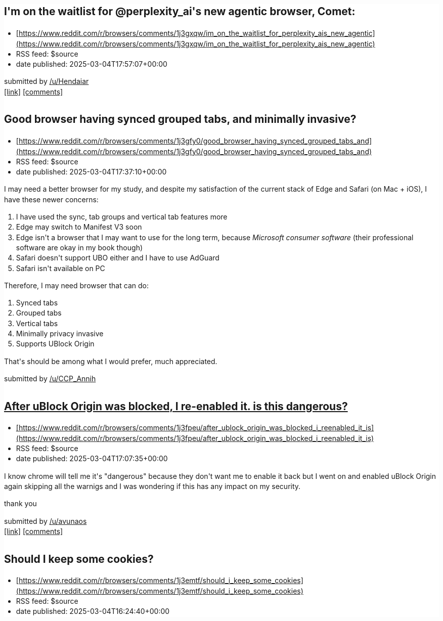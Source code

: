 ## I'm on the waitlist for @perplexity_ai's new agentic browser, Comet:
 - [https://www.reddit.com/r/browsers/comments/1j3gxqw/im_on_the_waitlist_for_perplexity_ais_new_agentic](https://www.reddit.com/r/browsers/comments/1j3gxqw/im_on_the_waitlist_for_perplexity_ais_new_agentic)
 - RSS feed: $source
 - date published: 2025-03-04T17:57:07+00:00

&#32; submitted by &#32; <a href="https://www.reddit.com/user/Hendaiar"> /u/Hendaiar </a> <br/> <span><a href="https://www.perplexity.ai/comet">[link]</a></span> &#32; <span><a href="https://www.reddit.com/r/browsers/comments/1j3gxqw/im_on_the_waitlist_for_perplexity_ais_new_agentic/">[comments]</a></span>

## Good browser having synced grouped tabs, and minimally invasive?
 - [https://www.reddit.com/r/browsers/comments/1j3gfy0/good_browser_having_synced_grouped_tabs_and](https://www.reddit.com/r/browsers/comments/1j3gfy0/good_browser_having_synced_grouped_tabs_and)
 - RSS feed: $source
 - date published: 2025-03-04T17:37:10+00:00

<div class="md"><p>I may need a better browser for my study, and despite my satisfaction of the current stack of Edge and Safari (on Mac + iOS), I have these newer concerns:</p> <ol> <li>I have used the sync, tab groups and vertical tab features more</li> <li>Edge may switch to Manifest V3 soon</li> <li>Edge isn&#39;t a browser that I may want to use for the long term, because <em>Microsoft consumer software</em> (their professional software are okay in my book though)</li> <li>Safari doesn&#39;t support UBO either and I have to use AdGuard</li> <li>Safari isn&#39;t available on PC</li> </ol> <p>Therefore, I may need browser that can do:</p> <ol> <li>Synced tabs</li> <li>Grouped tabs</li> <li>Vertical tabs</li> <li>Minimally privacy invasive</li> <li>Supports UBlock Origin </li> </ol> <p>That&#39;s should be among what I would prefer, much appreciated. </p> </div> &#32; submitted by &#32; <a href="https://www.reddit.com/user/CCP_Annihilator"> /u/CCP_Annih

## After uBlock Origin was blocked, I re-enabled it. is this dangerous?
 - [https://www.reddit.com/r/browsers/comments/1j3fpeu/after_ublock_origin_was_blocked_i_reenabled_it_is](https://www.reddit.com/r/browsers/comments/1j3fpeu/after_ublock_origin_was_blocked_i_reenabled_it_is)
 - RSS feed: $source
 - date published: 2025-03-04T17:07:35+00:00

<div class="md"><p>I know chrome will tell me it&#39;s &quot;dangerous&quot; because they don&#39;t want me to enable it back but I went on and enabled uBlock Origin again skipping all the warnigs and I was wondering if this has any impact on my security. </p> <p>thank you</p> </div> &#32; submitted by &#32; <a href="https://www.reddit.com/user/avunaos"> /u/avunaos </a> <br/> <span><a href="https://www.reddit.com/r/browsers/comments/1j3fpeu/after_ublock_origin_was_blocked_i_reenabled_it_is/">[link]</a></span> &#32; <span><a href="https://www.reddit.com/r/browsers/comments/1j3fpeu/after_ublock_origin_was_blocked_i_reenabled_it_is/">[comments]</a></span>

## Should I keep some cookies?
 - [https://www.reddit.com/r/browsers/comments/1j3emtf/should_i_keep_some_cookies](https://www.reddit.com/r/browsers/comments/1j3emtf/should_i_keep_some_cookies)
 - RSS feed: $source
 - date published: 2025-03-04T16:24:40+00:00
